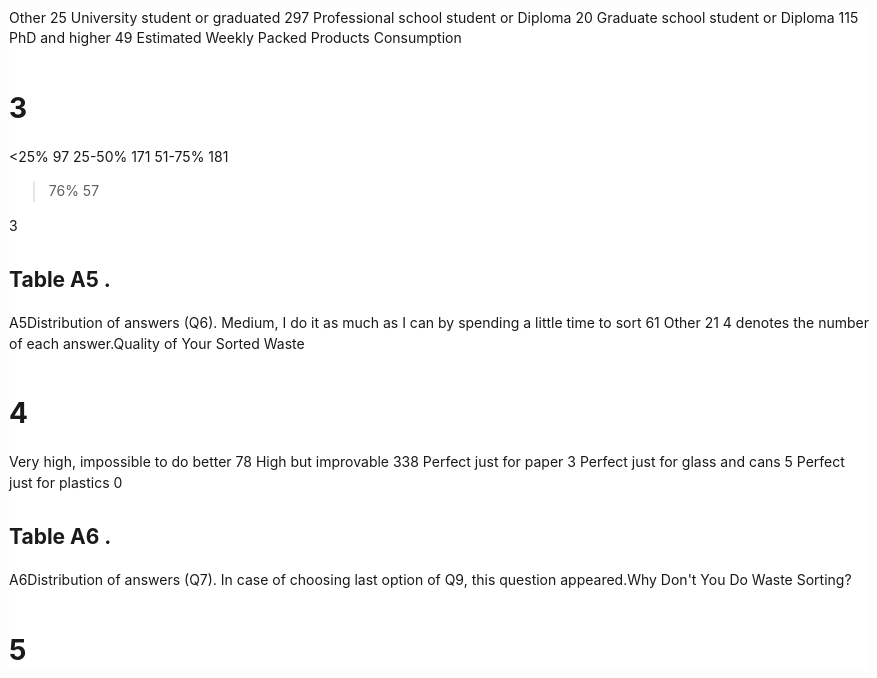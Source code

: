 Other 
25 
University student or graduated 
297 
Professional school student or Diploma 
20 
Graduate school student or Diploma 
115 
PhD and higher 
49 
Estimated Weekly Packed Products Consumption 
# 3 

<25% 
97 
25-50% 
171 
51-75% 
181 
>76% 
57 

3 

## Table A5 .
A5Distribution of answers (Q6). Medium, I do it as much as I can by spending a little time to sort 61 Other 21 4 denotes the number of each answer.Quality of Your Sorted Waste 
# 4 

Very high, impossible to do better 
78 
High but improvable 
338 
Perfect just for paper 
3 
Perfect just for glass and cans 
5 
Perfect just for plastics 
0 


## Table A6 .
A6Distribution of answers (Q7). In case of choosing last option of Q9, this question appeared.Why Don't You Do Waste Sorting? 
# 5 



